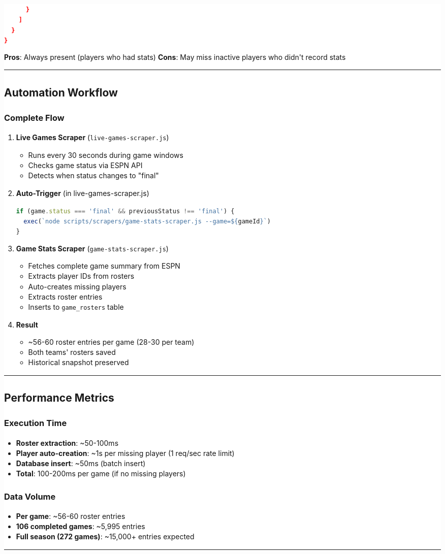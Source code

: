 ```json
      }
    ]
  }
}
```

**Pros**: Always present (players who had stats)
**Cons**: May miss inactive players who didn't record stats

---

## Automation Workflow

### Complete Flow

1. **Live Games Scraper** (`live-games-scraper.js`)
   - Runs every 30 seconds during game windows
   - Checks game status via ESPN API
   - Detects when status changes to "final"

2. **Auto-Trigger** (in live-games-scraper.js)
   ```javascript
   if (game.status === 'final' && previousStatus !== 'final') {
     exec(`node scripts/scrapers/game-stats-scraper.js --game=${gameId}`)
   }
   ```

3. **Game Stats Scraper** (`game-stats-scraper.js`)
   - Fetches complete game summary from ESPN
   - Extracts player IDs from rosters
   - Auto-creates missing players
   - Extracts roster entries
   - Inserts to `game_rosters` table

4. **Result**
   - ~56-60 roster entries per game (28-30 per team)
   - Both teams' rosters saved
   - Historical snapshot preserved

---

## Performance Metrics

### Execution Time
- **Roster extraction**: ~50-100ms
- **Player auto-creation**: ~1s per missing player (1 req/sec rate limit)
- **Database insert**: ~50ms (batch insert)
- **Total**: 100-200ms per game (if no missing players)

### Data Volume
- **Per game**: ~56-60 roster entries
- **106 completed games**: ~5,995 entries
- **Full season (272 games)**: ~15,000+ entries expected

---